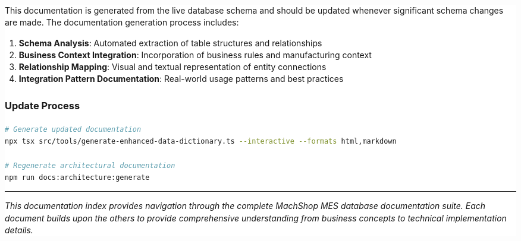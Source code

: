 This documentation is generated from the live database schema and should be updated whenever significant schema changes are made. The documentation generation process includes:

1. **Schema Analysis**: Automated extraction of table structures and relationships
2. **Business Context Integration**: Incorporation of business rules and manufacturing context
3. **Relationship Mapping**: Visual and textual representation of entity connections
4. **Integration Pattern Documentation**: Real-world usage patterns and best practices

### Update Process
```bash
# Generate updated documentation
npx tsx src/tools/generate-enhanced-data-dictionary.ts --interactive --formats html,markdown

# Regenerate architectural documentation
npm run docs:architecture:generate
```

---

*This documentation index provides navigation through the complete MachShop MES database documentation suite. Each document builds upon the others to provide comprehensive understanding from business concepts to technical implementation details.*